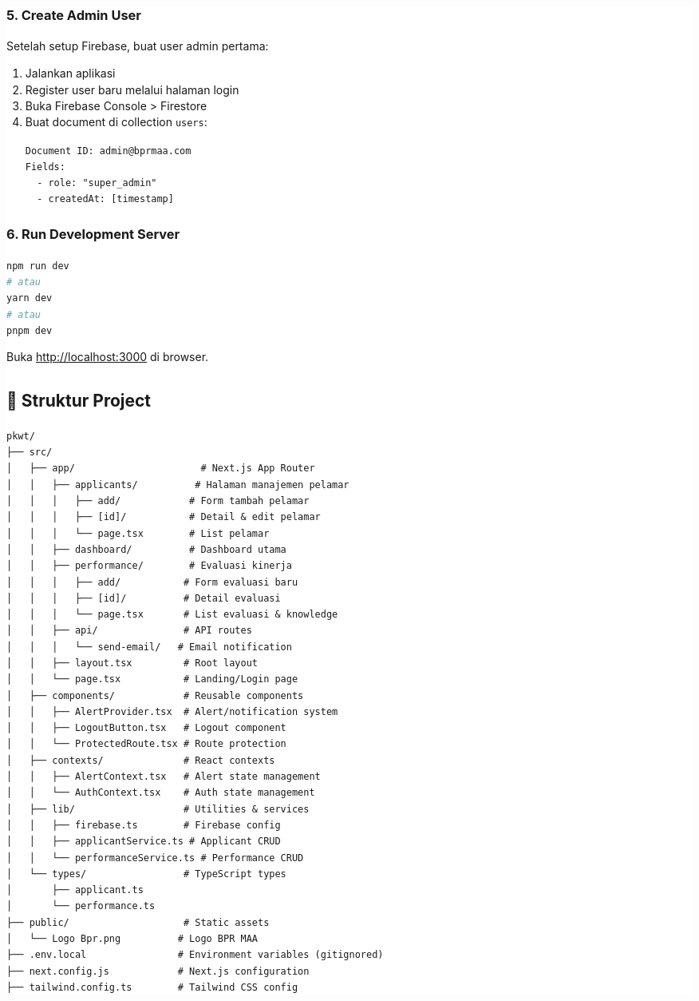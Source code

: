 ### 5. Create Admin User

Setelah setup Firebase, buat user admin pertama:

1. Jalankan aplikasi
2. Register user baru melalui halaman login
3. Buka Firebase Console > Firestore
4. Buat document di collection `users`:
   ```
   Document ID: admin@bprmaa.com
   Fields:
     - role: "super_admin"
     - createdAt: [timestamp]
   ```

### 6. Run Development Server

```bash
npm run dev
# atau
yarn dev
# atau
pnpm dev
```

Buka [http://localhost:3000](http://localhost:3000) di browser.

## 📁 Struktur Project

```
pkwt/
├── src/
│   ├── app/                      # Next.js App Router
│   │   ├── applicants/          # Halaman manajemen pelamar
│   │   │   ├── add/            # Form tambah pelamar
│   │   │   ├── [id]/           # Detail & edit pelamar
│   │   │   └── page.tsx        # List pelamar
│   │   ├── dashboard/          # Dashboard utama
│   │   ├── performance/        # Evaluasi kinerja
│   │   │   ├── add/           # Form evaluasi baru
│   │   │   ├── [id]/          # Detail evaluasi
│   │   │   └── page.tsx       # List evaluasi & knowledge
│   │   ├── api/               # API routes
│   │   │   └── send-email/   # Email notification
│   │   ├── layout.tsx         # Root layout
│   │   └── page.tsx           # Landing/Login page
│   ├── components/            # Reusable components
│   │   ├── AlertProvider.tsx  # Alert/notification system
│   │   ├── LogoutButton.tsx   # Logout component
│   │   └── ProtectedRoute.tsx # Route protection
│   ├── contexts/              # React contexts
│   │   ├── AlertContext.tsx   # Alert state management
│   │   └── AuthContext.tsx    # Auth state management
│   ├── lib/                   # Utilities & services
│   │   ├── firebase.ts        # Firebase config
│   │   ├── applicantService.ts # Applicant CRUD
│   │   └── performanceService.ts # Performance CRUD
│   └── types/                 # TypeScript types
│       ├── applicant.ts
│       └── performance.ts
├── public/                    # Static assets
│   └── Logo Bpr.png          # Logo BPR MAA
├── .env.local                # Environment variables (gitignored)
├── next.config.js            # Next.js configuration
├── tailwind.config.ts        # Tailwind CSS config
```